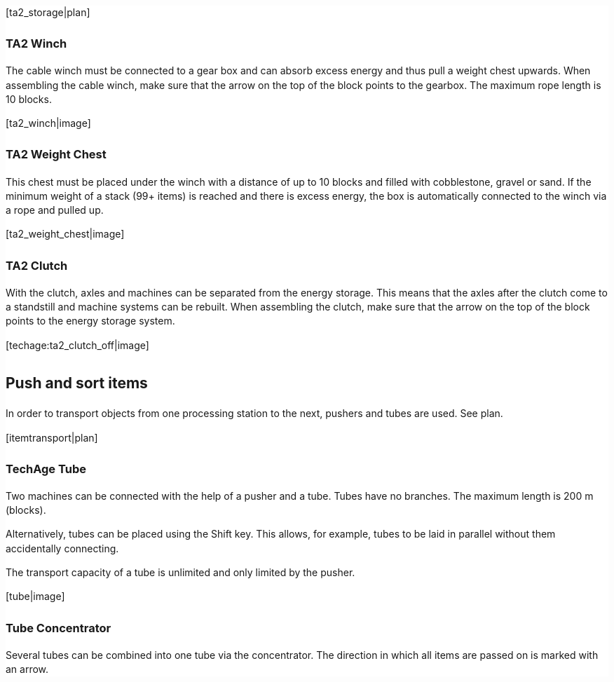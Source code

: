 [ta2_storage|plan]



###  TA2 Winch

The cable winch must be connected to a gear box and can absorb excess energy and thus pull a weight chest upwards. 
When assembling the cable winch, make sure that the arrow on the top of the block points to the gearbox.
The maximum rope length is 10 blocks. 

[ta2_winch|image]



### TA2 Weight Chest

This chest must be placed under the winch with a distance of up to 10 blocks and filled with cobblestone, gravel or sand. If the minimum weight of a stack (99+ items) is reached and there is excess energy, the box is automatically connected to the winch via a rope and pulled up. 

[ta2_weight_chest|image]



### TA2 Clutch

With the clutch, axles and machines can be separated from the energy storage. This means that the axles after the clutch come to a standstill and machine systems can be rebuilt. When assembling the clutch, make sure that the arrow on the top of the block points to the energy storage system.

[techage:ta2_clutch_off|image]



## Push and sort items

In order to transport objects from one processing station to the next, pushers and tubes are used. See plan.

[itemtransport|plan]


### TechAge Tube

Two machines can be connected with the help of a pusher and a tube. Tubes have no branches. The maximum length is 200 m (blocks).

Alternatively, tubes can be placed using the Shift key. This allows, for example, tubes to be laid in parallel without them accidentally connecting.

The transport capacity of a tube is unlimited and only limited by the pusher.

[tube|image]

### Tube Concentrator

Several tubes can be combined into one tube via the concentrator. The direction in which all items are passed on is marked with an arrow. 
